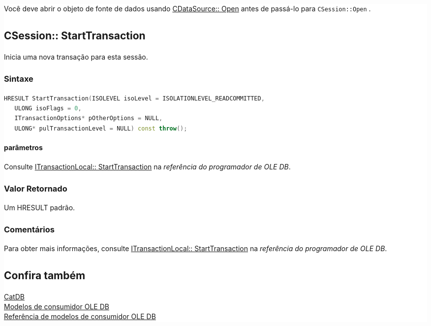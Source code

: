 Você deve abrir o objeto de fonte de dados usando [CDataSource:: Open](../../data/oledb/cdatasource-open.md) antes de passá-lo para `CSession::Open` .

## <a name="csessionstarttransaction"></a><a name="starttransaction"></a> CSession:: StartTransaction

Inicia uma nova transação para esta sessão.

### <a name="syntax"></a>Sintaxe

```cpp
HRESULT StartTransaction(ISOLEVEL isoLevel = ISOLATIONLEVEL_READCOMMITTED,
   ULONG isoFlags = 0,
   ITransactionOptions* pOtherOptions = NULL,
   ULONG* pulTransactionLevel = NULL) const throw();
```

#### <a name="parameters"></a>parâmetros

Consulte [ITransactionLocal:: StartTransaction](/previous-versions/windows/desktop/ms709786(v=vs.85)) na *referência do programador de OLE DB*.

### <a name="return-value"></a>Valor Retornado

Um HRESULT padrão.

### <a name="remarks"></a>Comentários

Para obter mais informações, consulte [ITransactionLocal:: StartTransaction](/previous-versions/windows/desktop/ms709786(v=vs.85)) na *referência do programador de OLE DB*.

## <a name="see-also"></a>Confira também

[CatDB](../../overview/visual-cpp-samples.md)<br/>
[Modelos de consumidor OLE DB](../../data/oledb/ole-db-consumer-templates-cpp.md)<br/>
[Referência de modelos de consumidor OLE DB](../../data/oledb/ole-db-consumer-templates-reference.md)

